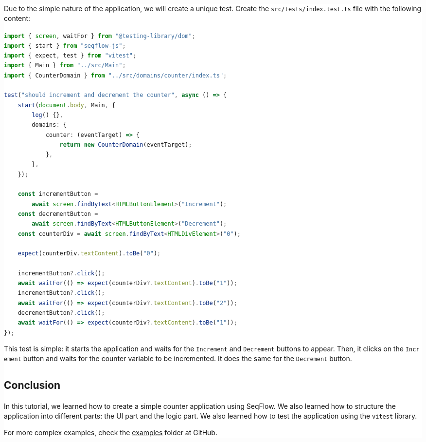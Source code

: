Due to the simple nature of the application, we will create a unique test. Create the `src/tests/index.test.ts` file with the following content:

```ts
import { screen, waitFor } from "@testing-library/dom";
import { start } from "seqflow-js";
import { expect, test } from "vitest";
import { Main } from "../src/Main";
import { CounterDomain } from "../src/domains/counter/index.ts";

test("should increment and decrement the counter", async () => {
	start(document.body, Main, {
		log() {},
		domains: {
			counter: (eventTarget) => {
				return new CounterDomain(eventTarget);
			},
		},
	});

	const incrementButton =
		await screen.findByText<HTMLButtonElement>("Increment");
	const decrementButton =
		await screen.findByText<HTMLButtonElement>("Decrement");
	const counterDiv = await screen.findByText<HTMLDivElement>("0");

	expect(counterDiv.textContent).toBe("0");

	incrementButton?.click();
	await waitFor(() => expect(counterDiv?.textContent).toBe("1"));
	incrementButton?.click();
	await waitFor(() => expect(counterDiv?.textContent).toBe("2"));
	decrementButton?.click();
	await waitFor(() => expect(counterDiv?.textContent).toBe("1"));
});
```

This test is simple: it starts the application and waits for the `Increment` and `Decrement` buttons to appear. Then, it clicks on the `Increment` button and waits for the counter variable to be incremented. It does the same for the `Decrement` button.

## Conclusion

In this tutorial, we learned how to create a simple counter application using SeqFlow. We also learned how to structure the application into different parts: the UI part and the logic part. We also learned how to test the application using the `vitest` library.

For more complex examples, check the <a target="_blank" href="https://github.com/allevo/seqflow-js/tree/main/examples">examples</a> folder at GitHub.